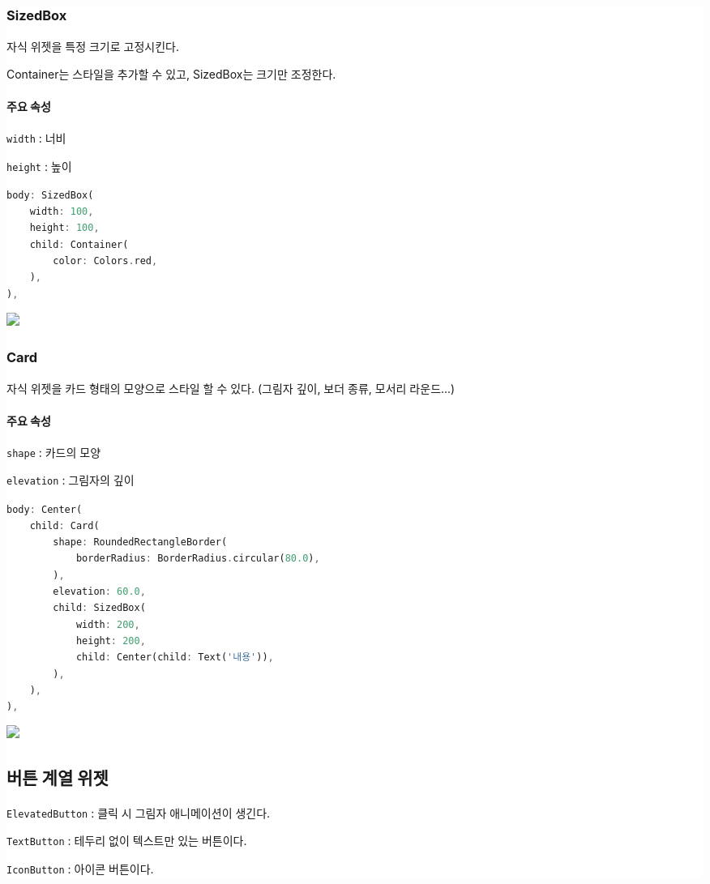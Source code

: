 ### SizedBox
자식 위젯을 특정 크기로 고정시킨다.

Container는 스타일을 추가할 수 있고, SizedBox는 크기만 조정한다.

#### 주요 속성
`width` : 너비

`height` : 높이

```dart
body: SizedBox(
    width: 100,
    height: 100,
    child: Container(
        color: Colors.red,
    ),
),
```
![](https://i.imgur.com/8omBHmK.png)

### Card
자식 위젯을 카드 형태의 모양으로 스타일 할 수 있다. (그림자 깊이, 보더 종류, 모서리 라운드...)

#### 주요 속성

`shape` : 카드의 모양

`elevation` : 그림자의 깊이

```dart
body: Center(
    child: Card(
        shape: RoundedRectangleBorder(
            borderRadius: BorderRadius.circular(80.0),
        ),
        elevation: 60.0,
        child: SizedBox(
            width: 200,
            height: 200,
            child: Center(child: Text('내용')),
        ),
    ),
),
```
![](https://i.imgur.com/J4XW7po.png)

## 버튼 계열 위젯
`ElevatedButton` : 클릭 시 그림자 애니메이션이 생긴다.

`TextButton` : 테두리 없이 텍스트만 있는 버튼이다.

`IconButton` : 아이콘 버튼이다.
